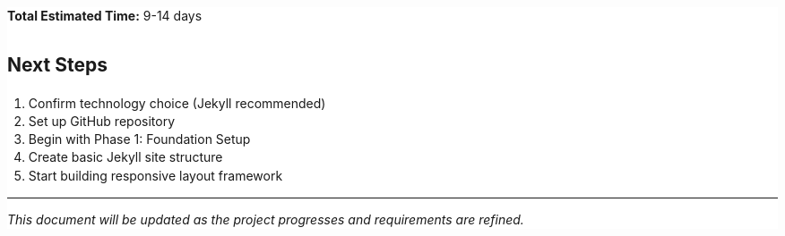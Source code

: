 **Total Estimated Time:** 9-14 days

## Next Steps
1. Confirm technology choice (Jekyll recommended)
2. Set up GitHub repository
3. Begin with Phase 1: Foundation Setup
4. Create basic Jekyll site structure
5. Start building responsive layout framework

---

*This document will be updated as the project progresses and requirements are refined.*

